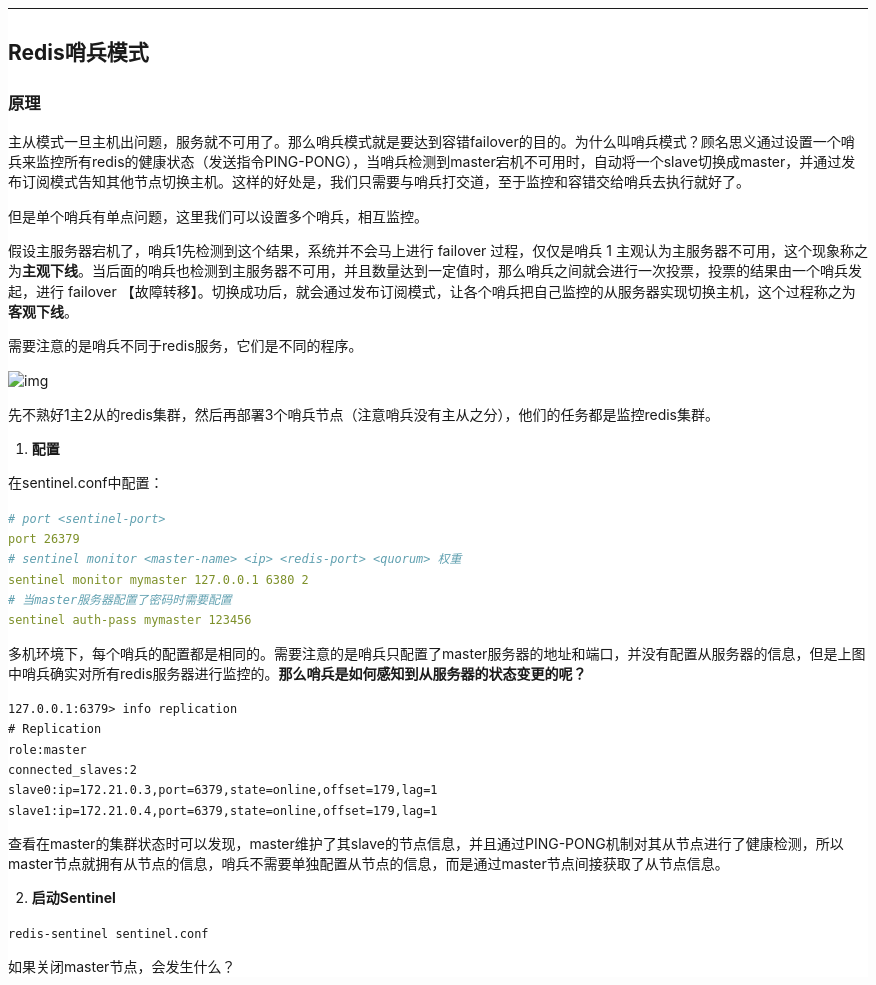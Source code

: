

--------

## Redis哨兵模式

### 原理

主从模式一旦主机出问题，服务就不可用了。那么哨兵模式就是要达到容错failover的目的。为什么叫哨兵模式？顾名思义通过设置一个哨兵来监控所有redis的健康状态（发送指令PING-PONG），当哨兵检测到master宕机不可用时，自动将一个slave切换成master，并通过发布订阅模式告知其他节点切换主机。这样的好处是，我们只需要与哨兵打交道，至于监控和容错交给哨兵去执行就好了。

但是单个哨兵有单点问题，这里我们可以设置多个哨兵，相互监控。

假设主服务器宕机了，哨兵1先检测到这个结果，系统并不会马上进行 failover 过程，仅仅是哨兵 1 主观认为主服务器不可用，这个现象称之为**主观下线**。当后面的哨兵也检测到主服务器不可用，并且数量达到一定值时，那么哨兵之间就会进行一次投票，投票的结果由一个哨兵发起，进行 failover 【故障转移】。切换成功后，就会通过发布订阅模式，让各个哨兵把自己监控的从服务器实现切换主机，这个过程称之为**客观下线**。

需要注意的是哨兵不同于redis服务，它们是不同的程序。

![img](https://s1.ax1x.com/2020/05/15/YypgWn.png)

先不熟好1主2从的redis集群，然后再部署3个哨兵节点（注意哨兵没有主从之分），他们的任务都是监控redis集群。

1. **配置**

在sentinel.conf中配置：

```yaml
# port <sentinel-port>
port 26379
# sentinel monitor <master-name> <ip> <redis-port> <quorum> 权重
sentinel monitor mymaster 127.0.0.1 6380 2
# 当master服务器配置了密码时需要配置
sentinel auth-pass mymaster 123456
```

多机环境下，每个哨兵的配置都是相同的。需要注意的是哨兵只配置了master服务器的地址和端口，并没有配置从服务器的信息，但是上图中哨兵确实对所有redis服务器进行监控的。**那么哨兵是如何感知到从服务器的状态变更的呢？**

```shell
127.0.0.1:6379> info replication
# Replication
role:master
connected_slaves:2
slave0:ip=172.21.0.3,port=6379,state=online,offset=179,lag=1
slave1:ip=172.21.0.4,port=6379,state=online,offset=179,lag=1
```

查看在master的集群状态时可以发现，master维护了其slave的节点信息，并且通过PING-PONG机制对其从节点进行了健康检测，所以master节点就拥有从节点的信息，哨兵不需要单独配置从节点的信息，而是通过master节点间接获取了从节点信息。

2. **启动Sentinel**

```shell
redis-sentinel sentinel.conf
```

如果关闭master节点，会发生什么？
